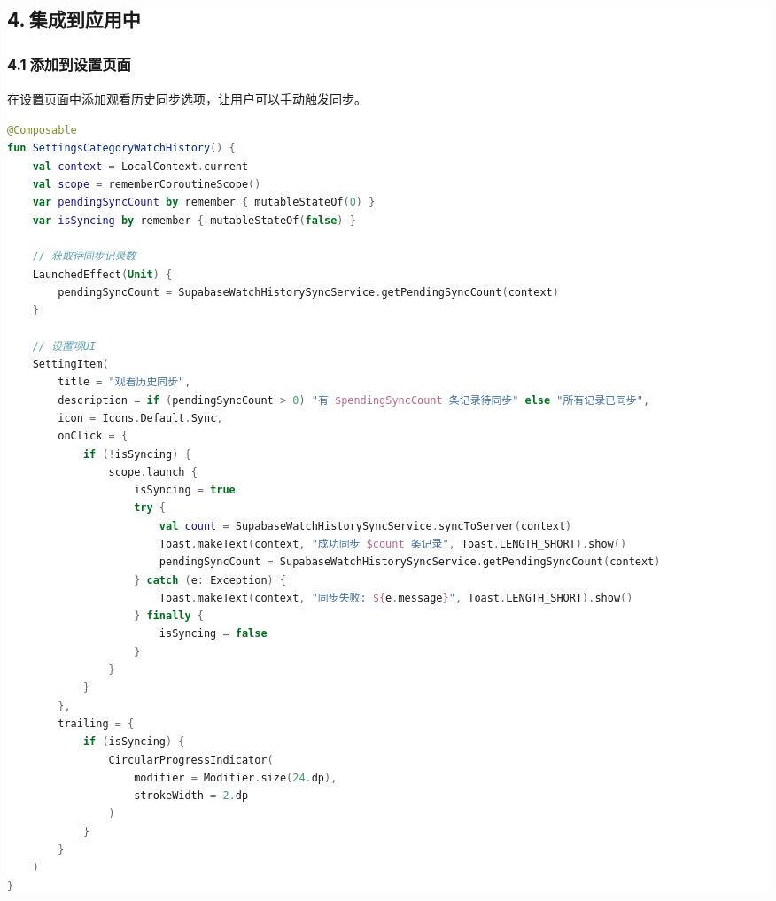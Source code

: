 ## 4. 集成到应用中

### 4.1 添加到设置页面

在设置页面中添加观看历史同步选项，让用户可以手动触发同步。

```kotlin
@Composable
fun SettingsCategoryWatchHistory() {
    val context = LocalContext.current
    val scope = rememberCoroutineScope()
    var pendingSyncCount by remember { mutableStateOf(0) }
    var isSyncing by remember { mutableStateOf(false) }
    
    // 获取待同步记录数
    LaunchedEffect(Unit) {
        pendingSyncCount = SupabaseWatchHistorySyncService.getPendingSyncCount(context)
    }
    
    // 设置项UI
    SettingItem(
        title = "观看历史同步",
        description = if (pendingSyncCount > 0) "有 $pendingSyncCount 条记录待同步" else "所有记录已同步",
        icon = Icons.Default.Sync,
        onClick = {
            if (!isSyncing) {
                scope.launch {
                    isSyncing = true
                    try {
                        val count = SupabaseWatchHistorySyncService.syncToServer(context)
                        Toast.makeText(context, "成功同步 $count 条记录", Toast.LENGTH_SHORT).show()
                        pendingSyncCount = SupabaseWatchHistorySyncService.getPendingSyncCount(context)
                    } catch (e: Exception) {
                        Toast.makeText(context, "同步失败: ${e.message}", Toast.LENGTH_SHORT).show()
                    } finally {
                        isSyncing = false
                    }
                }
            }
        },
        trailing = {
            if (isSyncing) {
                CircularProgressIndicator(
                    modifier = Modifier.size(24.dp),
                    strokeWidth = 2.dp
                )
            }
        }
    )
}
```
